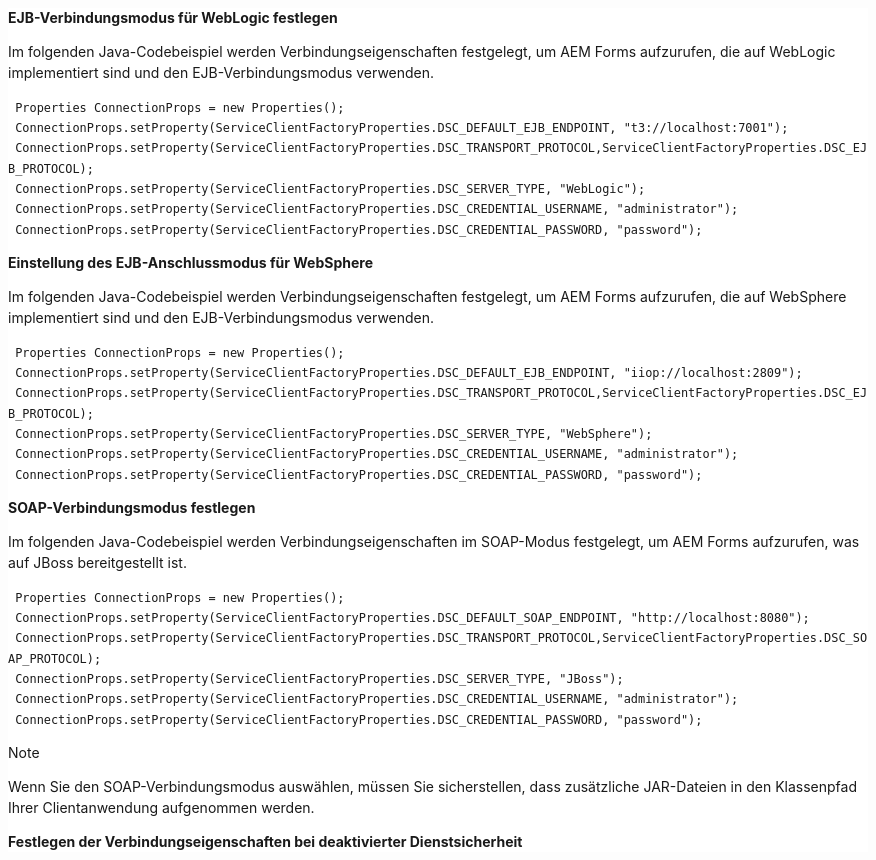 **EJB-Verbindungsmodus für WebLogic festlegen**

Im folgenden Java-Codebeispiel werden Verbindungseigenschaften festgelegt, um AEM Forms aufzurufen, die auf WebLogic implementiert sind und den EJB-Verbindungsmodus verwenden.

```as3
 Properties ConnectionProps = new Properties();
 ConnectionProps.setProperty(ServiceClientFactoryProperties.DSC_DEFAULT_EJB_ENDPOINT, "t3://localhost:7001");
 ConnectionProps.setProperty(ServiceClientFactoryProperties.DSC_TRANSPORT_PROTOCOL,ServiceClientFactoryProperties.DSC_EJB_PROTOCOL);
 ConnectionProps.setProperty(ServiceClientFactoryProperties.DSC_SERVER_TYPE, "WebLogic");
 ConnectionProps.setProperty(ServiceClientFactoryProperties.DSC_CREDENTIAL_USERNAME, "administrator");
 ConnectionProps.setProperty(ServiceClientFactoryProperties.DSC_CREDENTIAL_PASSWORD, "password");
```

**Einstellung des EJB-Anschlussmodus für WebSphere**

Im folgenden Java-Codebeispiel werden Verbindungseigenschaften festgelegt, um AEM Forms aufzurufen, die auf WebSphere implementiert sind und den EJB-Verbindungsmodus verwenden.

```as3
 Properties ConnectionProps = new Properties();
 ConnectionProps.setProperty(ServiceClientFactoryProperties.DSC_DEFAULT_EJB_ENDPOINT, "iiop://localhost:2809");
 ConnectionProps.setProperty(ServiceClientFactoryProperties.DSC_TRANSPORT_PROTOCOL,ServiceClientFactoryProperties.DSC_EJB_PROTOCOL);
 ConnectionProps.setProperty(ServiceClientFactoryProperties.DSC_SERVER_TYPE, "WebSphere");
 ConnectionProps.setProperty(ServiceClientFactoryProperties.DSC_CREDENTIAL_USERNAME, "administrator");
 ConnectionProps.setProperty(ServiceClientFactoryProperties.DSC_CREDENTIAL_PASSWORD, "password");
```

**SOAP-Verbindungsmodus festlegen**

Im folgenden Java-Codebeispiel werden Verbindungseigenschaften im SOAP-Modus festgelegt, um AEM Forms aufzurufen, was auf JBoss bereitgestellt ist.

```as3
 Properties ConnectionProps = new Properties();
 ConnectionProps.setProperty(ServiceClientFactoryProperties.DSC_DEFAULT_SOAP_ENDPOINT, "http://localhost:8080");
 ConnectionProps.setProperty(ServiceClientFactoryProperties.DSC_TRANSPORT_PROTOCOL,ServiceClientFactoryProperties.DSC_SOAP_PROTOCOL);
 ConnectionProps.setProperty(ServiceClientFactoryProperties.DSC_SERVER_TYPE, "JBoss");
 ConnectionProps.setProperty(ServiceClientFactoryProperties.DSC_CREDENTIAL_USERNAME, "administrator");
 ConnectionProps.setProperty(ServiceClientFactoryProperties.DSC_CREDENTIAL_PASSWORD, "password");
```

>[!NOTE]
>
>Wenn Sie den SOAP-Verbindungsmodus auswählen, müssen Sie sicherstellen, dass zusätzliche JAR-Dateien in den Klassenpfad Ihrer Clientanwendung aufgenommen werden.

**Festlegen der Verbindungseigenschaften bei deaktivierter Dienstsicherheit**
